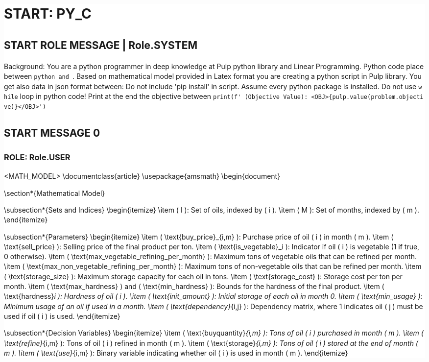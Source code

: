 # START: PY_C 
## START ROLE MESSAGE | Role.SYSTEM 
Background: You are a python programmer in deep knowledge at Pulp python library and Linear Programming. Python code place between ```python and ```. Based on mathematical model provided in Latex format you are creating a python script in Pulp library. You get also data in json format between: <DATA></DATA> Do not include 'pip install' in script. Assume every python package is installed. Do not use `while` loop in python code! Print at the end the objective between <OBJ></OBJ> `print(f' (Objective Value): <OBJ>{pulp.value(problem.objective)}</OBJ>')` 
## START MESSAGE 0 
### ROLE: Role.USER
<MATH_MODEL>
\documentclass{article}
\usepackage{amsmath}
\begin{document}

\section*{Mathematical Model}

\subsection*{Sets and Indices}
\begin{itemize}
    \item \( I \): Set of oils, indexed by \( i \).
    \item \( M \): Set of months, indexed by \( m \).
\end{itemize}

\subsection*{Parameters}
\begin{itemize}
    \item \( \text{buy\_price}_{i,m} \): Purchase price of oil \( i \) in month \( m \).
    \item \( \text{sell\_price} \): Selling price of the final product per ton.
    \item \( \text{is\_vegetable}_i \): Indicator if oil \( i \) is vegetable (1 if true, 0 otherwise).
    \item \( \text{max\_vegetable\_refining\_per\_month} \): Maximum tons of vegetable oils that can be refined per month.
    \item \( \text{max\_non\_vegetable\_refining\_per\_month} \): Maximum tons of non-vegetable oils that can be refined per month.
    \item \( \text{storage\_size} \): Maximum storage capacity for each oil in tons.
    \item \( \text{storage\_cost} \): Storage cost per ton per month.
    \item \( \text{max\_hardness} \) and \( \text{min\_hardness} \): Bounds for the hardness of the final product.
    \item \( \text{hardness}_i \): Hardness of oil \( i \).
    \item \( \text{init\_amount} \): Initial storage of each oil in month 0.
    \item \( \text{min\_usage} \): Minimum usage of an oil if used in a month.
    \item \( \text{dependency}_{i,j} \): Dependency matrix, where 1 indicates oil \( j \) must be used if oil \( i \) is used.
\end{itemize}

\subsection*{Decision Variables}
\begin{itemize}
    \item \( \text{buyquantity}_{i,m} \): Tons of oil \( i \) purchased in month \( m \).
    \item \( \text{refine}_{i,m} \): Tons of oil \( i \) refined in month \( m \).
    \item \( \text{storage}_{i,m} \): Tons of oil \( i \) stored at the end of month \( m \).
    \item \( \text{use}_{i,m} \): Binary variable indicating whether oil \( i \) is used in month \( m \).
\end{itemize}
